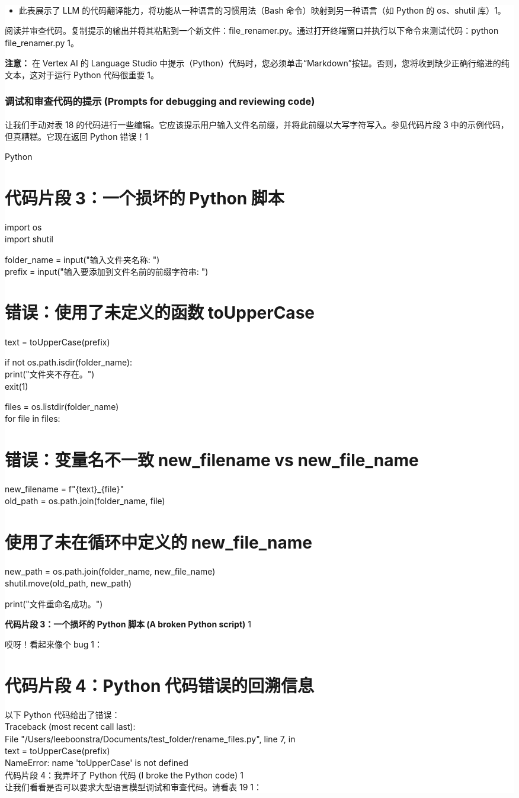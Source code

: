 - 此表展示了 LLM 的代码翻译能力，将功能从一种语言的习惯用法（Bash 命令）映射到另一种语言（如 Python 的 os、shutil 库）1。
    

阅读并审查代码。复制提示的输出并将其粘贴到一个新文件：file_renamer.py。通过打开终端窗口并执行以下命令来测试代码：python file_renamer.py 1。

**注意：** 在 Vertex AI 的 Language Studio 中提示（Python）代码时，您必须单击“Markdown”按钮。否则，您将收到缺少正确行缩进的纯文本，这对于运行 Python 代码很重要 1。

### **调试和审查代码的提示 (Prompts for debugging and reviewing code)**

让我们手动对表 18 的代码进行一些编辑。它应该提示用户输入文件名前缀，并将此前缀以大写字符写入。参见代码片段 3 中的示例代码，但真糟糕。它现在返回 Python 错误！1

Python

# 代码片段 3：一个损坏的 Python 脚本  
import os  
import shutil

folder_name = input("输入文件夹名称: ")  
prefix = input("输入要添加到文件名前的前缀字符串: ")  
# 错误：使用了未定义的函数 toUpperCase  
text = toUpperCase(prefix)

if not os.path.isdir(folder_name):  
print("文件夹不存在。")  
exit(1)

files = os.listdir(folder_name)  
for file in files:  
# 错误：变量名不一致 new_filename vs new_file_name  
new_filename = f"{text}_{file}"  
old_path = os.path.join(folder_name, file)  
# 使用了未在循环中定义的 new_file_name  
new_path = os.path.join(folder_name, new_file_name)  
shutil.move(old_path, new_path)

print("文件重命名成功。")

**代码片段 3：一个损坏的 Python 脚本 (A broken Python script)** 1

哎呀！看起来像个 bug 1：

# **代码片段 4：Python 代码错误的回溯信息**

以下 Python 代码给出了错误：  
Traceback (most recent call last):  
File "/Users/leeboonstra/Documents/test_folder/rename_files.py", line 7, in <module>  
text = toUpperCase(prefix)  
NameError: name 'toUpperCase' is not defined  
代码片段 4：我弄坏了 Python 代码 (I broke the Python code) 1  
让我们看看是否可以要求大型语言模型调试和审查代码。请看表 19 1：
